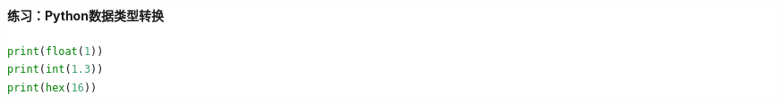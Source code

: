#### 练习：Python数据类型转换

```Python
print(float(1))
print(int(1.3))
print(hex(16))
```


<code class=backend-type backend-type=free></code>
<code class=gatsby-kernelname data-language=python></code>
<script type="text/javascript" src="https://cdn.freeaihub.com/asset/js/cell.js"></script>
